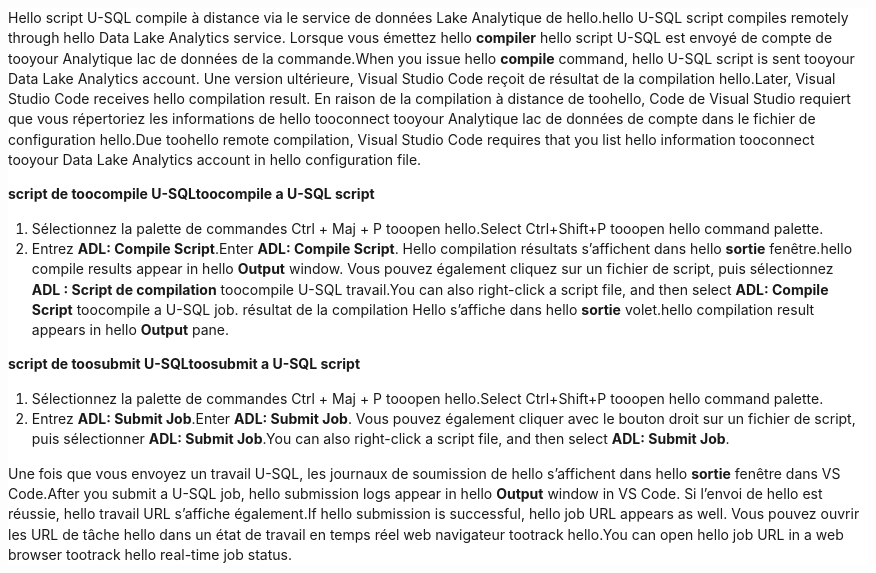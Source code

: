 
<span data-ttu-id="28277-206">Hello script U-SQL compile à distance via le service de données Lake Analytique de hello.</span><span class="sxs-lookup"><span data-stu-id="28277-206">hello U-SQL script compiles remotely through hello Data Lake Analytics service.</span></span> <span data-ttu-id="28277-207">Lorsque vous émettez hello **compiler** hello script U-SQL est envoyé de compte de tooyour Analytique lac de données de la commande.</span><span class="sxs-lookup"><span data-stu-id="28277-207">When you issue hello **compile** command, hello U-SQL script is sent tooyour Data Lake Analytics account.</span></span> <span data-ttu-id="28277-208">Une version ultérieure, Visual Studio Code reçoit de résultat de la compilation hello.</span><span class="sxs-lookup"><span data-stu-id="28277-208">Later, Visual Studio Code receives hello compilation result.</span></span> <span data-ttu-id="28277-209">En raison de la compilation à distance de toohello, Code de Visual Studio requiert que vous répertoriez les informations de hello tooconnect tooyour Analytique lac de données de compte dans le fichier de configuration hello.</span><span class="sxs-lookup"><span data-stu-id="28277-209">Due toohello remote compilation, Visual Studio Code requires that you list hello information tooconnect tooyour Data Lake Analytics account in hello configuration file.</span></span>

<span data-ttu-id="28277-210">**script de toocompile U-SQL**</span><span class="sxs-lookup"><span data-stu-id="28277-210">**toocompile a U-SQL script**</span></span>

1. <span data-ttu-id="28277-211">Sélectionnez la palette de commandes Ctrl + Maj + P tooopen hello.</span><span class="sxs-lookup"><span data-stu-id="28277-211">Select Ctrl+Shift+P tooopen hello command palette.</span></span> 
2. <span data-ttu-id="28277-212">Entrez **ADL: Compile Script**.</span><span class="sxs-lookup"><span data-stu-id="28277-212">Enter **ADL: Compile Script**.</span></span> <span data-ttu-id="28277-213">Hello compilation résultats s’affichent dans hello **sortie** fenêtre.</span><span class="sxs-lookup"><span data-stu-id="28277-213">hello compile results appear in hello **Output** window.</span></span> <span data-ttu-id="28277-214">Vous pouvez également cliquez sur un fichier de script, puis sélectionnez **ADL : Script de compilation** toocompile U-SQL travail.</span><span class="sxs-lookup"><span data-stu-id="28277-214">You can also right-click a script file, and then select **ADL: Compile Script** toocompile a U-SQL job.</span></span> <span data-ttu-id="28277-215">résultat de la compilation Hello s’affiche dans hello **sortie** volet.</span><span class="sxs-lookup"><span data-stu-id="28277-215">hello compilation result appears in hello **Output** pane.</span></span>
 

<span data-ttu-id="28277-216">**script de toosubmit U-SQL**</span><span class="sxs-lookup"><span data-stu-id="28277-216">**toosubmit a U-SQL script**</span></span>

1. <span data-ttu-id="28277-217">Sélectionnez la palette de commandes Ctrl + Maj + P tooopen hello.</span><span class="sxs-lookup"><span data-stu-id="28277-217">Select Ctrl+Shift+P tooopen hello command palette.</span></span> 
2. <span data-ttu-id="28277-218">Entrez **ADL: Submit Job**.</span><span class="sxs-lookup"><span data-stu-id="28277-218">Enter **ADL: Submit Job**.</span></span>  <span data-ttu-id="28277-219">Vous pouvez également cliquer avec le bouton droit sur un fichier de script, puis sélectionner **ADL: Submit Job**.</span><span class="sxs-lookup"><span data-stu-id="28277-219">You can also right-click a script file, and then select **ADL: Submit Job**.</span></span> 

<span data-ttu-id="28277-220">Une fois que vous envoyez un travail U-SQL, les journaux de soumission de hello s’affichent dans hello **sortie** fenêtre dans VS Code.</span><span class="sxs-lookup"><span data-stu-id="28277-220">After you submit a U-SQL job, hello submission logs appear in hello **Output** window in VS Code.</span></span> <span data-ttu-id="28277-221">Si l’envoi de hello est réussie, hello travail URL s’affiche également.</span><span class="sxs-lookup"><span data-stu-id="28277-221">If hello submission is successful, hello job URL appears as well.</span></span> <span data-ttu-id="28277-222">Vous pouvez ouvrir les URL de tâche hello dans un état de travail en temps réel web navigateur tootrack hello.</span><span class="sxs-lookup"><span data-stu-id="28277-222">You can open hello job URL in a web browser tootrack hello real-time job status.</span></span>
